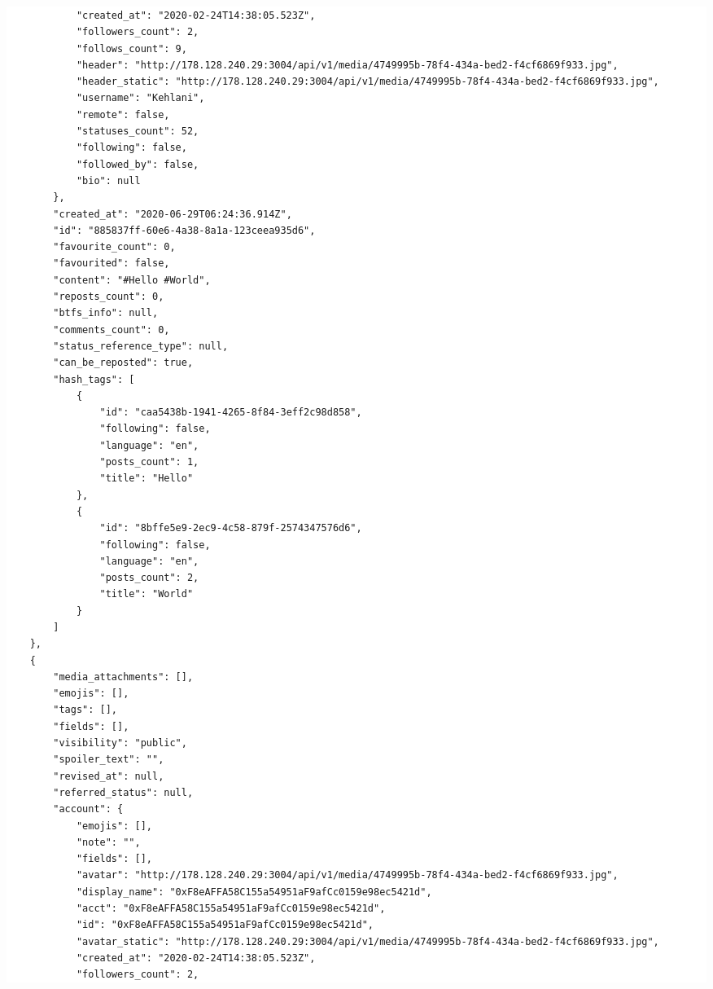 ````
            "created_at": "2020-02-24T14:38:05.523Z",
            "followers_count": 2,
            "follows_count": 9,
            "header": "http://178.128.240.29:3004/api/v1/media/4749995b-78f4-434a-bed2-f4cf6869f933.jpg",
            "header_static": "http://178.128.240.29:3004/api/v1/media/4749995b-78f4-434a-bed2-f4cf6869f933.jpg",
            "username": "Kehlani",
            "remote": false,
            "statuses_count": 52,
            "following": false,
            "followed_by": false,
            "bio": null
        },
        "created_at": "2020-06-29T06:24:36.914Z",
        "id": "885837ff-60e6-4a38-8a1a-123ceea935d6",
        "favourite_count": 0,
        "favourited": false,
        "content": "#Hello #World",
        "reposts_count": 0,
        "btfs_info": null,
        "comments_count": 0,
        "status_reference_type": null,
        "can_be_reposted": true,
        "hash_tags": [
            {
                "id": "caa5438b-1941-4265-8f84-3eff2c98d858",
                "following": false,
                "language": "en",
                "posts_count": 1,
                "title": "Hello"
            },
            {
                "id": "8bffe5e9-2ec9-4c58-879f-2574347576d6",
                "following": false,
                "language": "en",
                "posts_count": 2,
                "title": "World"
            }
        ]
    },
    {
        "media_attachments": [],
        "emojis": [],
        "tags": [],
        "fields": [],
        "visibility": "public",
        "spoiler_text": "",
        "revised_at": null,
        "referred_status": null,
        "account": {
            "emojis": [],
            "note": "",
            "fields": [],
            "avatar": "http://178.128.240.29:3004/api/v1/media/4749995b-78f4-434a-bed2-f4cf6869f933.jpg",
            "display_name": "0xF8eAFFA58C155a54951aF9afCc0159e98ec5421d",
            "acct": "0xF8eAFFA58C155a54951aF9afCc0159e98ec5421d",
            "id": "0xF8eAFFA58C155a54951aF9afCc0159e98ec5421d",
            "avatar_static": "http://178.128.240.29:3004/api/v1/media/4749995b-78f4-434a-bed2-f4cf6869f933.jpg",
            "created_at": "2020-02-24T14:38:05.523Z",
            "followers_count": 2,
````